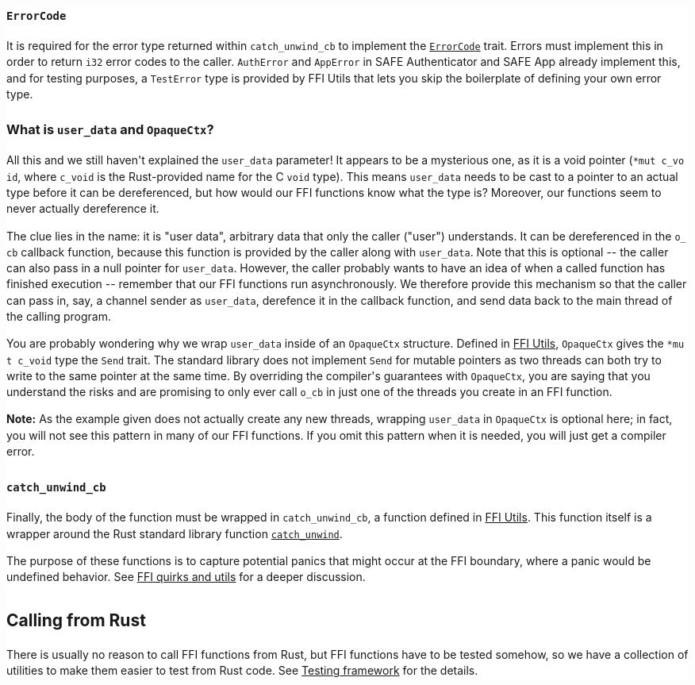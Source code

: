 ### `ErrorCode`

It is required for the error type returned within `catch_unwind_cb` to implement the [`ErrorCode`](https://docs.rs/ffi_utils/*/ffi_utils/trait.ErrorCode.html) trait. Errors must implement this in order to return `i32` error codes to the caller. `AuthError` and `AppError` in SAFE Authenticator and SAFE App already implement this, and for testing purposes, a `TestError` type is provided by FFI Utils that lets you skip the boilerplate of defining your own error type.

### What is `user_data` and `OpaqueCtx`?

All this and we still haven't explained the `user_data` parameter! It appears to be a mysterious one, as it is a void pointer (`*mut c_void`, where `c_void` is the Rust-provided name for the C `void` type). This means `user_data` needs to be cast to a pointer to an actual type before it can be dereferenced, but how would our FFI functions know what the type is? Moreover, our functions seem to never actually dereference it.

The clue lies in the name: it is "user data", arbitrary data that only the caller ("user") understands. It can be dereferenced in the `o_cb` callback function, because this function is provided by the caller along with `user_data`. Note that this is optional -- the caller can also pass in a null pointer for `user_data`. However, the caller probably wants to have an idea of when a called function has finished execution -- remember that our FFI functions run asynchronously. We therefore provide this mechanism so that the caller can pass in, say, a channel sender as `user_data`, derefence it in the callback function, and send data back to the main thread of the calling program.

You are probably wondering why we wrap `user_data` inside of an `OpaqueCtx` structure. Defined in [FFI Utils](https://docs.rs/ffi_utils/*/ffi_utils/struct.OpaqueCtx.html), `OpaqueCtx` gives the `*mut c_void` type the `Send` trait. The standard library does not implement `Send` for mutable pointers as two threads can both try to write to the same pointer at the same time. By overriding the compiler's guarantees with `OpaqueCtx`, you are saying that you understand the risks and are promising to only ever call `o_cb` in just one of the threads you create in an FFI function.

**Note:** As the example given does not actually create any new threads, wrapping `user_data` in `OpaqueCtx` is optional here; in fact, you will not see this pattern in many of our FFI functions. If you omit this pattern when it is needed, you will just get a compiler error.

### `catch_unwind_cb`

Finally, the body of the function must be wrapped in `catch_unwind_cb`, a function defined in [FFI Utils](https://github.com/maidsafe/ffi_utils/blob/master/src/catch_unwind.rs). This function itself is a wrapper around the Rust standard library function [`catch_unwind`](http://doc.rust-lang.org/1.33.0/std/panic/fn.catch_unwind.html).

The purpose of these functions is to capture potential panics that might occur at the FFI boundary, where a panic would be undefined behavior. See [FFI quirks and utils](./FFI-quirks-and-utils#Panics-and-unwinding) for a deeper discussion.

## Calling from Rust

There is usually no reason to call FFI functions from Rust, but FFI functions have to be tested somehow, so we have a collection of utilities to make them easier to test from Rust code. See [Testing framework](./Testing-framework) for the details.